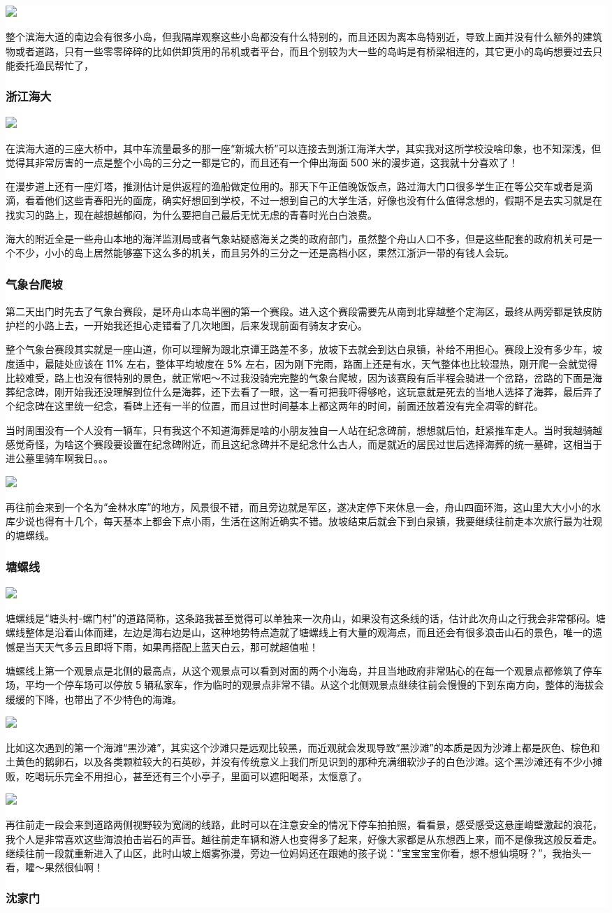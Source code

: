 ![](http://img.pjhubs.com/20210618132504.png)

整个滨海大道的南边会有很多小岛，但我隔岸观察这些小岛都没有什么特别的，而且还因为离本岛特别近，导致上面并没有什么额外的建筑物或者道路，只有一些零零碎碎的比如供卸货用的吊机或者平台，而且个别较为大一些的岛屿是有桥梁相连的，其它更小的岛屿想要过去只能委托渔民帮忙了，

### 浙江海大
![](http://img.pjhubs.com/20210618211105.png)

在滨海大道的三座大桥中，其中车流量最多的那一座“新城大桥”可以连接去到浙江海洋大学，其实我对这所学校没啥印象，也不知深浅，但觉得其非常厉害的一点是整个小岛的三分之一都是它的，而且还有一个伸出海面 500 米的漫步道，这我就十分喜欢了！

在漫步道上还有一座灯塔，推测估计是供返程的渔船做定位用的。那天下午正值晚饭饭点，路过海大门口很多学生正在等公交车或者是滴滴，看着他们这些青春阳光的面庞，确实好想回到学校，不过一想到自己的大学生活，好像也没有什么值得念想的，假期不是去实习就是在找实习的路上，现在越想越郁闷，为什么要把自己最后无忧无虑的青春时光白白浪费。

海大的附近全是一些舟山本地的海洋监测局或者气象站疑惑海关之类的政府部门，虽然整个舟山人口不多，但是这些配套的政府机关可是一个不少，小小的岛上居然能够塞下这么多的机关，而且另外的三分之一还是高档小区，果然江浙沪一带的有钱人会玩。

### 气象台爬坡
第二天出门时先去了气象台赛段，是环舟山本岛半圈的第一个赛段。进入这个赛段需要先从南到北穿越整个定海区，最终从两旁都是铁皮防护栏的小路上去，一开始我还担心走错看了几次地图，后来发现前面有骑友才安心。

整个气象台赛段其实就是一座山道，你可以理解为跟北京谭王路差不多，放坡下去就会到达白泉镇，补给不用担心。赛段上没有多少车，坡度适中，最陡处应该在 11% 左右，整体平均坡度在 5% 左右，因为刚下完雨，路面上还是有水，天气整体也比较湿热，刚开爬一会就觉得比较难受，路上也没有很特别的景色，就正常吧～不过我没骑完完整的气象台爬坡，因为该赛段有后半程会骑进一个岔路，岔路的下面是海葬纪念碑，刚开始我还没理解到位什么是海葬，还下去看了一眼，这一看可把我吓得够呛，这玩意就是死去的当地人选择了海葬，最后弄了个纪念碑在这里统一纪念，看碑上还有一半的位置，而且过世时间基本上都这两年的时间，前面还放着没有完全凋零的鲜花。

当时周围没有一个人没有一辆车，只有我这个不知道海葬是啥的小朋友独自一人站在纪念碑前，想想就后怕，赶紧推车走人。当时我越骑越感觉奇怪，为啥这个赛段要设置在纪念碑附近，而且这纪念碑并不是纪念什么古人，而是就近的居民过世后选择海葬的统一墓碑，这相当于进公墓里骑车啊我日。。。

![](http://img.pjhubs.com/20210618211603.png)

再往前会来到一个名为“金林水库”的地方，风景很不错，而且旁边就是军区，遂决定停下来休息一会，舟山四面环海，这山里大大小小的水库少说也得有十几个，每天基本上都会下点小雨，生活在这附近确实不错。放坡结束后就会下到白泉镇，我要继续往前走本次旅行最为壮观的塘螺线。

### 塘螺线

![](http://img.pjhubs.com/20210618211741.png)

塘螺线是“塘头村-螺门村”的道路简称，这条路我甚至觉得可以单独来一次舟山，如果没有这条线的话，估计此次舟山之行我会非常郁闷。塘螺线整体是沿着山体而建，左边是海右边是山，这种地势特点造就了塘螺线上有大量的观海点，而且还会有很多浪击山石的景色，唯一的遗憾是当天天气多云且即将下雨，如果再搭配上蓝天白云，那可就超值啦！

塘螺线上第一个观景点是北侧的最高点，从这个观景点可以看到对面的两个小海岛，并且当地政府非常贴心的在每一个观景点都修筑了停车场，平均一个停车场可以停放 5 辆私家车，作为临时的观景点非常不错。从这个北侧观景点继续往前会慢慢的下到东南方向，整体的海拔会缓缓的下降，也带出了不少特色的海滩。

![](http://img.pjhubs.com/20210618211839.png)

比如这次遇到的第一个海滩“黑沙滩”，其实这个沙滩只是远观比较黑，而近观就会发现导致“黑沙滩”的本质是因为沙滩上都是灰色、棕色和土黄色的鹅卵石，以及各类颗粒较大的石英砂，并没有传统意义上我们所见识到的那种充满细软沙子的白色沙滩。这个黑沙滩还有不少小摊贩，吃喝玩乐完全不用担心，甚至还有三个小亭子，里面可以遮阳喝茶，太惬意了。

![](http://img.pjhubs.com/20210618211951.png)

再往前走一段会来到道路两侧视野较为宽阔的线路，此时可以在注意安全的情况下停车拍拍照，看看景，感受感受这悬崖峭壁激起的浪花，我个人是非常喜欢这些海浪拍击岩石的声音。越往前走车辆和游人也变得多了起来，好像大家都是从东想西上来，而不是像我这般反着走。继续往前一段就重新进入了山区，此时山坡上烟雾弥漫，旁边一位妈妈还在跟她的孩子说：“宝宝宝宝你看，想不想仙境呀？”，我抬头一看，嚯～果然很仙啊！

### 沈家门
